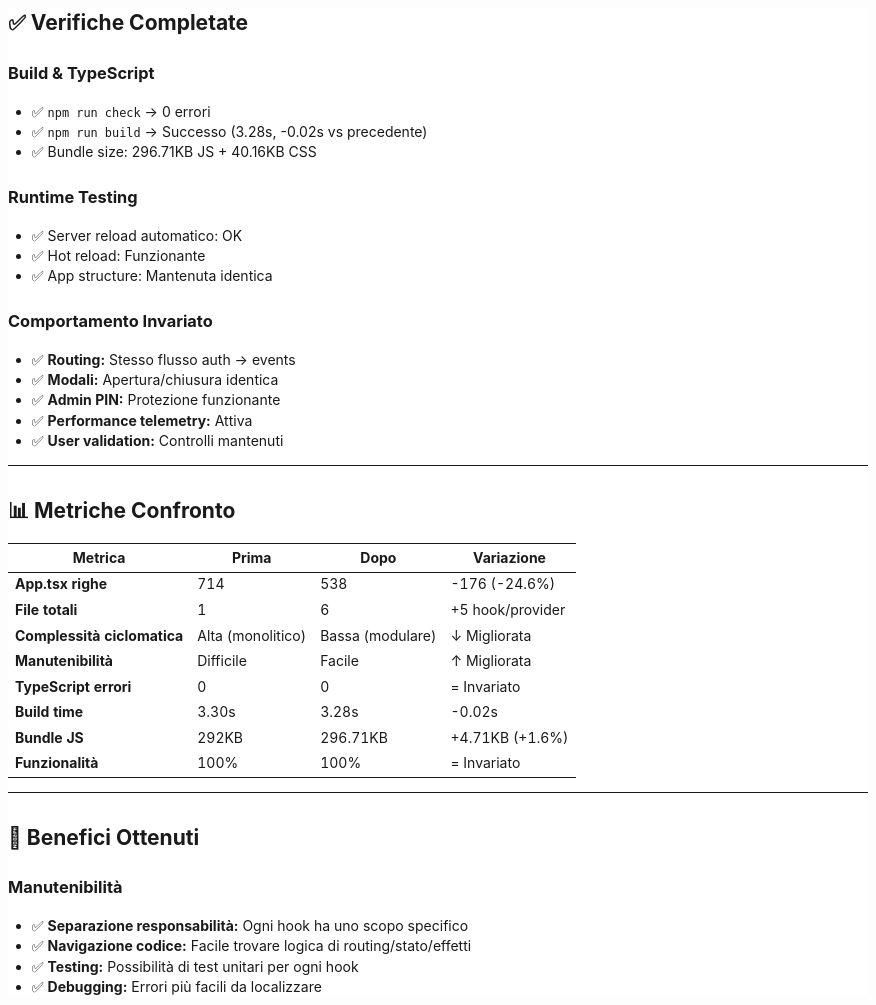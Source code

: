 
## ✅ Verifiche Completate

### **Build & TypeScript**
- ✅ `npm run check` → 0 errori
- ✅ `npm run build` → Successo (3.28s, -0.02s vs precedente)
- ✅ Bundle size: 296.71KB JS + 40.16KB CSS

### **Runtime Testing**
- ✅ Server reload automatico: OK
- ✅ Hot reload: Funzionante
- ✅ App structure: Mantenuta identica

### **Comportamento Invariato**
- ✅ **Routing:** Stesso flusso auth → events
- ✅ **Modali:** Apertura/chiusura identica
- ✅ **Admin PIN:** Protezione funzionante
- ✅ **Performance telemetry:** Attiva
- ✅ **User validation:** Controlli mantenuti

---

## 📊 Metriche Confronto

| Metrica | Prima | Dopo | Variazione |
|---------|-------|------|------------|
| **App.tsx righe** | 714 | 538 | -176 (-24.6%) |
| **File totali** | 1 | 6 | +5 hook/provider |
| **Complessità ciclomatica** | Alta (monolitico) | Bassa (modulare) | ↓ Migliorata |
| **Manutenibilità** | Difficile | Facile | ↑ Migliorata |
| **TypeScript errori** | 0 | 0 | = Invariato |
| **Build time** | 3.30s | 3.28s | -0.02s |
| **Bundle JS** | 292KB | 296.71KB | +4.71KB (+1.6%) |
| **Funzionalità** | 100% | 100% | = Invariato |

---

## 🎯 Benefici Ottenuti

### **Manutenibilità**
- ✅ **Separazione responsabilità:** Ogni hook ha uno scopo specifico
- ✅ **Navigazione codice:** Facile trovare logica di routing/stato/effetti
- ✅ **Testing:** Possibilità di test unitari per ogni hook
- ✅ **Debugging:** Errori più facili da localizzare
